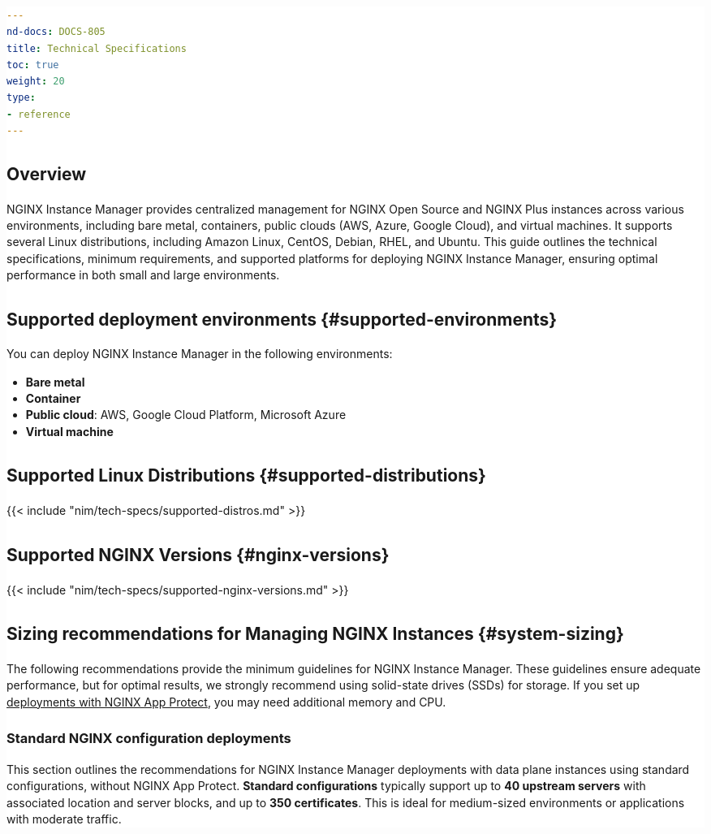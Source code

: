 ```yaml
---
nd-docs: DOCS-805
title: Technical Specifications
toc: true
weight: 20
type:
- reference
---
```


## Overview

NGINX Instance Manager provides centralized management for NGINX Open Source and NGINX Plus instances across various environments, including bare metal, containers, public clouds (AWS, Azure, Google Cloud), and virtual machines. It supports several Linux distributions, including Amazon Linux, CentOS, Debian, RHEL, and Ubuntu. This guide outlines the technical specifications, minimum requirements, and supported platforms for deploying NGINX Instance Manager, ensuring optimal performance in both small and large environments.

## Supported deployment environments {#supported-environments}

You can deploy NGINX Instance Manager in the following environments:

- **Bare metal**
- **Container**
- **Public cloud**: AWS, Google Cloud Platform, Microsoft Azure
- **Virtual machine**

## Supported Linux Distributions {#supported-distributions}

{{< include "nim/tech-specs/supported-distros.md" >}}

## Supported NGINX Versions {#nginx-versions}

{{< include "nim/tech-specs/supported-nginx-versions.md" >}}

## Sizing recommendations for Managing NGINX Instances {#system-sizing}

The following recommendations provide the minimum guidelines for NGINX Instance Manager. These guidelines ensure adequate performance, but for optimal results, we strongly recommend using solid-state drives (SSDs) for storage. If you set up [deployments with NGINX App Protect](#system-sizing-app-protect), you may need additional memory and CPU.

### Standard NGINX configuration deployments

This section outlines the recommendations for NGINX Instance Manager deployments with data plane instances using standard configurations, without NGINX App Protect. **Standard configurations** typically support up to **40 upstream servers** with associated location and server blocks, and up to **350 certificates**. This is ideal for medium-sized environments or applications with moderate traffic.
